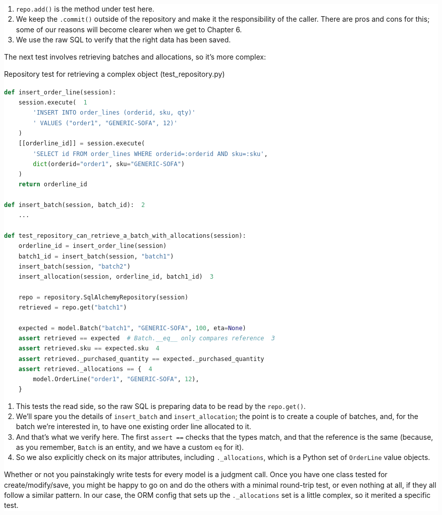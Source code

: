 1. `repo.add()` is the method under test here.
2. We keep the `.commit()` outside of the repository and make it the responsibility of the caller. There are pros and cons for this; some of our reasons will become clearer when we get to Chapter 6.
3. We use the raw SQL to verify that the right data has been saved.

The next test involves retrieving batches and allocations, so it’s more complex:

Repository test for retrieving a complex object (test_repository.py)

```python
def insert_order_line(session):
    session.execute(  1
        'INSERT INTO order_lines (orderid, sku, qty)'
        ' VALUES ("order1", "GENERIC-SOFA", 12)'
    )
    [[orderline_id]] = session.execute(
        'SELECT id FROM order_lines WHERE orderid=:orderid AND sku=:sku',
        dict(orderid="order1", sku="GENERIC-SOFA")
    )
    return orderline_id

def insert_batch(session, batch_id):  2
    ...

def test_repository_can_retrieve_a_batch_with_allocations(session):
    orderline_id = insert_order_line(session)
    batch1_id = insert_batch(session, "batch1")
    insert_batch(session, "batch2")
    insert_allocation(session, orderline_id, batch1_id)  3

    repo = repository.SqlAlchemyRepository(session)
    retrieved = repo.get("batch1")

    expected = model.Batch("batch1", "GENERIC-SOFA", 100, eta=None)
    assert retrieved == expected  # Batch.__eq__ only compares reference  3
    assert retrieved.sku == expected.sku  4
    assert retrieved._purchased_quantity == expected._purchased_quantity
    assert retrieved._allocations == {  4
        model.OrderLine("order1", "GENERIC-SOFA", 12),
    }
```

1. This tests the read side, so the raw SQL is preparing data to be read by the `repo.get()`.
2. We’ll spare you the details of `insert_batch` and `insert_allocation`; the point is to create a couple of batches, and, for the batch we’re interested in, to have one existing order line allocated to it.
3. And that’s what we verify here. The first `assert ==` checks that the types match, and that the reference is the same (because, as you remember, `Batch` is an entity, and we have a custom `eq` for it).
4. So we also explicitly check on its major attributes, including `._allocations`, which is a Python set of `OrderLine` value objects.

Whether or not you painstakingly write tests for every model is a judgment call. Once you have one class tested for create/modify/save, you might be happy to go on and do the others with a minimal round-trip test, or even nothing at all, if they all follow a similar pattern. In our case, the ORM config that sets up the `._allocations` set is a little complex, so it merited a specific test.
